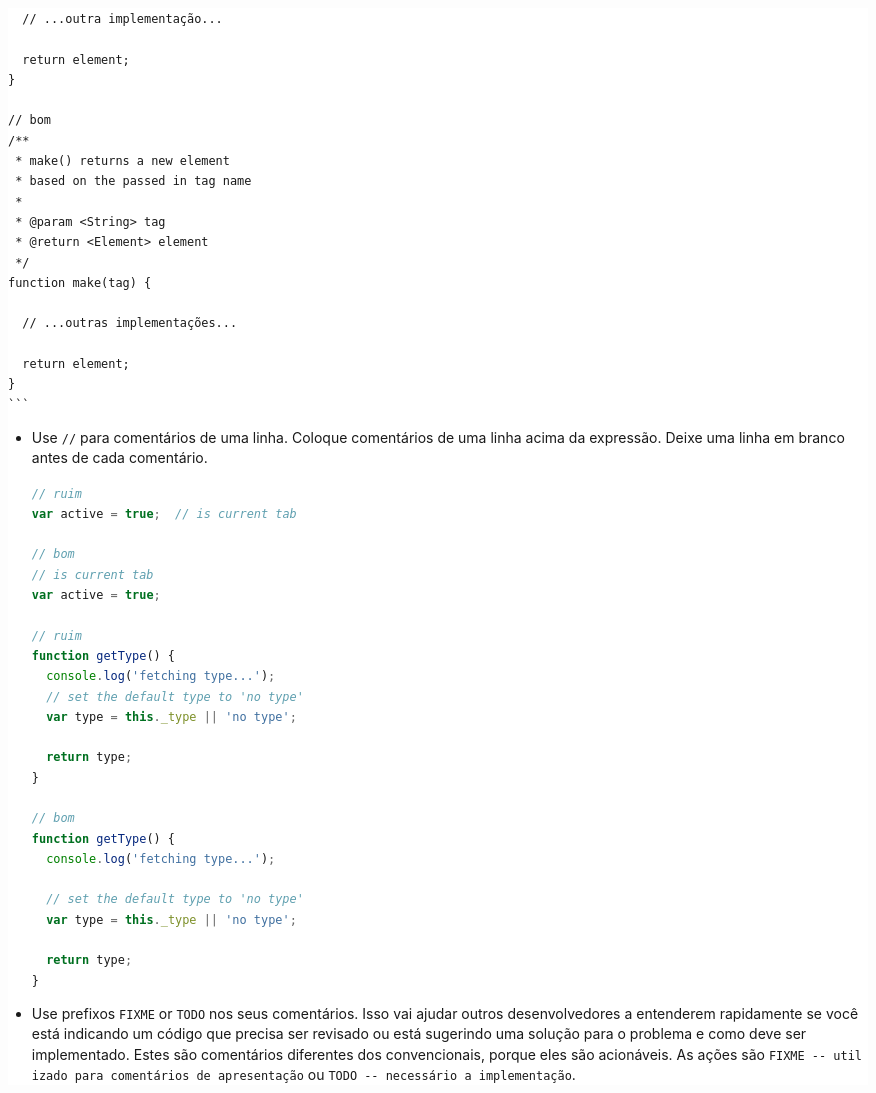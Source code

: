       // ...outra implementação...

      return element;
    }

    // bom
    /**
     * make() returns a new element
     * based on the passed in tag name
     *
     * @param <String> tag
     * @return <Element> element
     */
    function make(tag) {

      // ...outras implementações...

      return element;
    }
    ```

  - Use `//` para comentários de uma linha. Coloque comentários de uma linha acima da expressão. Deixe uma linha em branco antes de cada comentário.

    ```javascript
    // ruim
    var active = true;  // is current tab

    // bom
    // is current tab
    var active = true;

    // ruim
    function getType() {
      console.log('fetching type...');
      // set the default type to 'no type'
      var type = this._type || 'no type';

      return type;
    }

    // bom
    function getType() {
      console.log('fetching type...');

      // set the default type to 'no type'
      var type = this._type || 'no type';

      return type;
    }
    ```

  - Use prefixos `FIXME` or `TODO` nos seus comentários. Isso vai ajudar outros desenvolvedores a entenderem rapidamente se você está indicando um código que precisa ser revisado ou está sugerindo uma solução para o problema e como deve ser implementado. Estes são comentários diferentes dos convencionais, porque eles são acionáveis. As ações são `FIXME -- utilizado para comentários de apresentação` ou `TODO -- necessário a implementação`.
